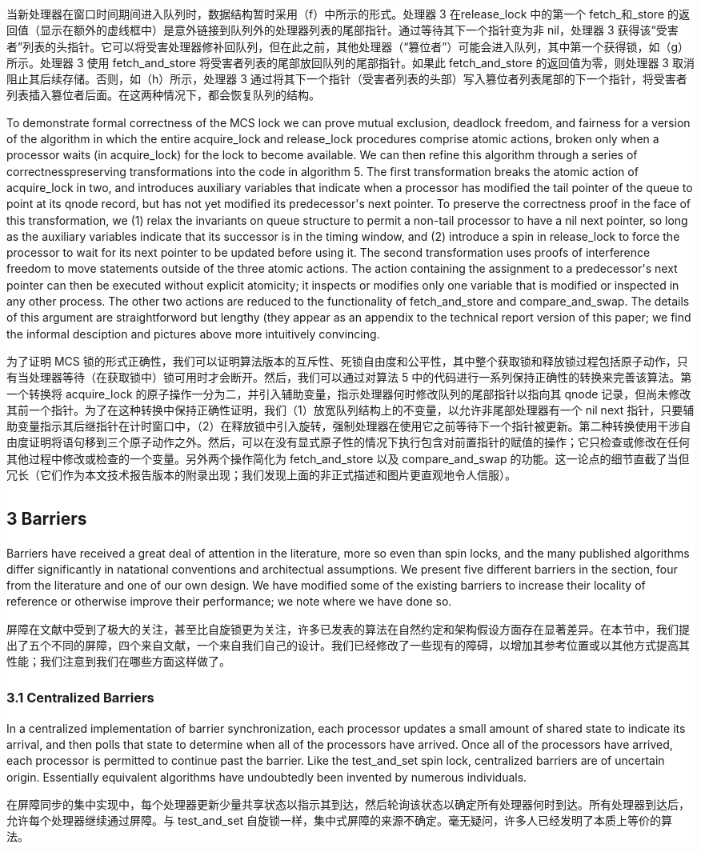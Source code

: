 当新处理器在窗口时间期间进入队列时，数据结构暂时采用（f）中所示的形式。处理器 3 在release_lock 中的第一个 fetch_和_store 的返回值（显示在额外的虚线框中）是意外链接到队列外的处理器列表的尾部指针。通过等待其下一个指针变为非 nil，处理器 3 获得该“受害者”列表的头指针。它可以将受害处理器修补回队列，但在此之前，其他处理器（“篡位者”）可能会进入队列，其中第一个获得锁，如（g）所示。处理器 3 使用 fetch_and_store 将受害者列表的尾部放回队列的尾部指针。如果此 fetch_and_store 的返回值为零，则处理器 3 取消阻止其后续存储。否则，如（h）所示，处理器 3 通过将其下一个指针（受害者列表的头部）写入篡位者列表尾部的下一个指针，将受害者列表插入篡位者后面。在这两种情况下，都会恢复队列的结构。

To demonstrate formal correctness of the MCS lock we can prove mutual exclusion, deadlock freedom, and fairness for a version of the algorithm in which the entire acquire_lock and release_lock procedures comprise atomic actions, broken only when a processor waits (in acquire_lock) for the lock to become available. We can then refine this algorithm through a series of correctnesspreserving transformations into the code in algorithm 5. The first transformation breaks the atomic action of acquire_lock in two, and introduces auxiliary variables that indicate when a processor has modified the tail pointer of the queue to point at its qnode record, but has not yet modified its predecessor's next pointer. To preserve the correctness proof in the face of this transformation, we (1) relax the invariants on queue structure to permit a non-tail processor to have a nil next pointer, so long as the auxiliary variables indicate that its successor is in the timing window, and (2) introduce a spin in release_lock to force the processor to wait for its next pointer to be updated before using it. The second transformation uses proofs of interference freedom to move statements outside of the three atomic actions. The action containing the assignment to a predecessor's next pointer can then be executed without explicit atomicity; it inspects or modifies only one variable that is modified or inspected in any other process. The other two actions are reduced to the functionality of fetch_and_store and compare_and_swap. The details of this argument are straightforword but lengthy (they appear as an appendix to the technical report version of this paper; we find the informal desciption and pictures above more intuitively convincing.

为了证明 MCS 锁的形式正确性，我们可以证明算法版本的互斥性、死锁自由度和公平性，其中整个获取锁和释放锁过程包括原子动作，只有当处理器等待（在获取锁中）锁可用时才会断开。然后，我们可以通过对算法 5 中的代码进行一系列保持正确性的转换来完善该算法。第一个转换将 acquire_lock 的原子操作一分为二，并引入辅助变量，指示处理器何时修改队列的尾部指针以指向其 qnode 记录，但尚未修改其前一个指针。为了在这种转换中保持正确性证明，我们（1）放宽队列结构上的不变量，以允许非尾部处理器有一个 nil next 指针，只要辅助变量指示其后继指针在计时窗口中，（2）在释放锁中引入旋转，强制处理器在使用它之前等待下一个指针被更新。第二种转换使用干涉自由度证明将语句移到三个原子动作之外。然后，可以在没有显式原子性的情况下执行包含对前置指针的赋值的操作；它只检查或修改在任何其他过程中修改或检查的一个变量。另外两个操作简化为 fetch_and_store 以及 compare_and_swap 的功能。这一论点的细节直截了当但冗长（它们作为本文技术报告版本的附录出现；我们发现上面的非正式描述和图片更直观地令人信服）。

## 3 Barriers

Barriers have received a great deal of attention in the literature, more so even than spin locks, and the many published algorithms differ significantly in natational conventions and architectual assumptions. We present five different barriers in the section, four from the literature and one of our own design. We have modified some of the existing barriers to increase their locality of reference or otherwise improve their performance; we note where we have done so.

屏障在文献中受到了极大的关注，甚至比自旋锁更为关注，许多已发表的算法在自然约定和架构假设方面存在显著差异。在本节中，我们提出了五个不同的屏障，四个来自文献，一个来自我们自己的设计。我们已经修改了一些现有的障碍，以增加其参考位置或以其他方式提高其性能；我们注意到我们在哪些方面这样做了。

### 3.1 Centralized Barriers

In a centralized implementation of barrier synchronization, each processor updates a small amount of shared state to indicate its arrival, and then polls that state to determine when all of the processors have arrived. Once all of the processors have arrived, each processor is permitted to continue past the barrier. Like the test_and_set spin lock, centralized barriers are of uncertain origin. Essentially equivalent algorithms have undoubtedly been invented by numerous individuals.

在屏障同步的集中实现中，每个处理器更新少量共享状态以指示其到达，然后轮询该状态以确定所有处理器何时到达。所有处理器到达后，允许每个处理器继续通过屏障。与 test_and_set 自旋锁一样，集中式屏障的来源不确定。毫无疑问，许多人已经发明了本质上等价的算法。
